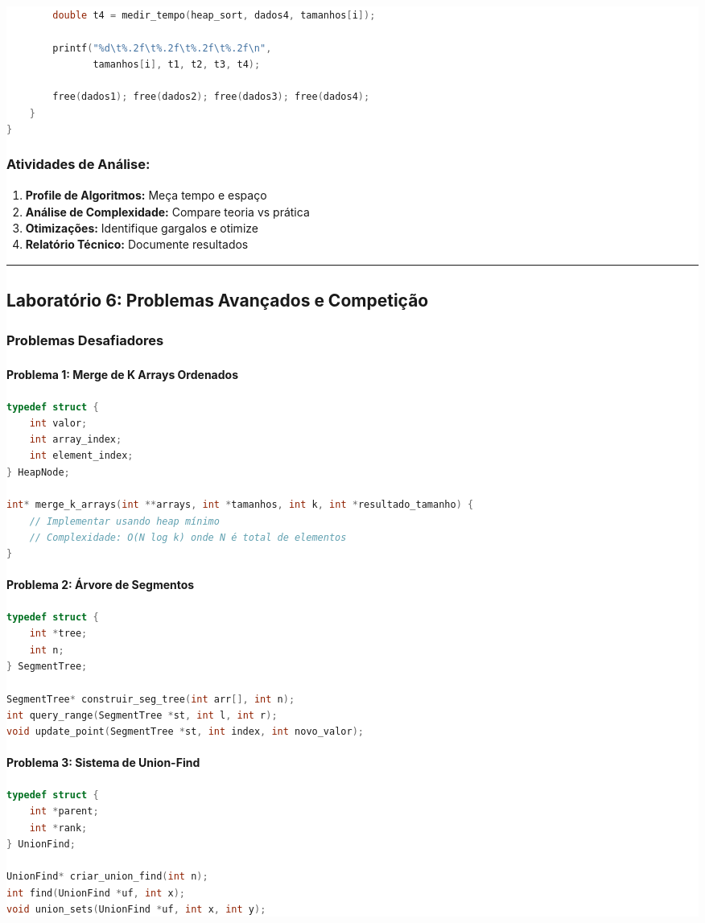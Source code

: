 ```c
        double t4 = medir_tempo(heap_sort, dados4, tamanhos[i]);
        
        printf("%d\t%.2f\t%.2f\t%.2f\t%.2f\n", 
               tamanhos[i], t1, t2, t3, t4);
        
        free(dados1); free(dados2); free(dados3); free(dados4);
    }
}
```

### Atividades de Análise:
1. **Profile de Algoritmos:** Meça tempo e espaço
2. **Análise de Complexidade:** Compare teoria vs prática
3. **Otimizações:** Identifique gargalos e otimize
4. **Relatório Técnico:** Documente resultados

---

## Laboratório 6: Problemas Avançados e Competição

### Problemas Desafiadores

#### Problema 1: Merge de K Arrays Ordenados
```c
typedef struct {
    int valor;
    int array_index;
    int element_index;
} HeapNode;

int* merge_k_arrays(int **arrays, int *tamanhos, int k, int *resultado_tamanho) {
    // Implementar usando heap mínimo
    // Complexidade: O(N log k) onde N é total de elementos
}
```

#### Problema 2: Árvore de Segmentos
```c
typedef struct {
    int *tree;
    int n;
} SegmentTree;

SegmentTree* construir_seg_tree(int arr[], int n);
int query_range(SegmentTree *st, int l, int r);
void update_point(SegmentTree *st, int index, int novo_valor);
```

#### Problema 3: Sistema de Union-Find
```c
typedef struct {
    int *parent;
    int *rank;
} UnionFind;

UnionFind* criar_union_find(int n);
int find(UnionFind *uf, int x);
void union_sets(UnionFind *uf, int x, int y);
```
